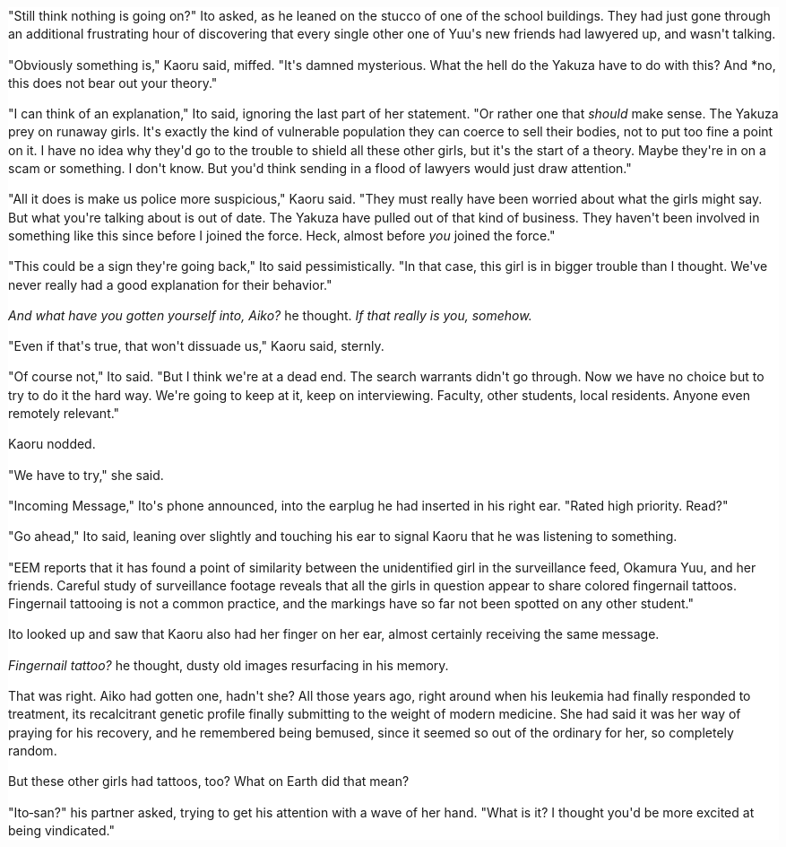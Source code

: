 \"Still think nothing is going on?\" Ito asked, as he leaned on the stucco of one of the school buildings. They had just gone through an additional frustrating hour of discovering that every single other one of Yuu\'s new friends had lawyered up, and wasn\'t talking.

\"Obviously something is,\" Kaoru said, miffed. \"It\'s damned mysterious. What the hell do the Yakuza have to do with this? And *no, this does not bear out your theory.\"

\"I can think of an explanation,\" Ito said, ignoring the last part of her statement. \"Or rather one that *should* make sense. The Yakuza prey on runaway girls. It\'s exactly the kind of vulnerable population they can coerce to sell their bodies, not to put too fine a point on it. I have no idea why they\'d go to the trouble to shield all these other girls, but it\'s the start of a theory. Maybe they\'re in on a scam or something. I don\'t know. But you\'d think sending in a flood of lawyers would just draw attention.\"

\"All it does is make us police more suspicious,\" Kaoru said. \"They must really have been worried about what the girls might say. But what you\'re talking about is out of date. The Yakuza have pulled out of that kind of business. They haven\'t been involved in something like this since before I joined the force. Heck, almost before *you* joined the force.\"

\"This could be a sign they\'re going back,\" Ito said pessimistically. "In that case, this girl is in bigger trouble than I thought. We\'ve never really had a good explanation for their behavior.\"

*And what have you gotten yourself into, Aiko?* he thought. *If that really is you, somehow.*

\"Even if that\'s true, that won\'t dissuade us,\" Kaoru said, sternly.

\"Of course not,\" Ito said. \"But I think we\'re at a dead end. The search warrants didn\'t go through. Now we have no choice but to try to do it the hard way. We\'re going to keep at it, keep on interviewing. Faculty, other students, local residents. Anyone even remotely relevant.\"

Kaoru nodded.

\"We have to try,\" she said.

\"Incoming Message,\" Ito\'s phone announced, into the earplug he had inserted in his right ear. \"Rated high priority. Read?\"

\"Go ahead,\" Ito said, leaning over slightly and touching his ear to signal Kaoru that he was listening to something.

\"EEM reports that it has found a point of similarity between the unidentified girl in the surveillance feed, Okamura Yuu, and her friends. Careful study of surveillance footage reveals that all the girls in question appear to share colored fingernail tattoos. Fingernail tattooing is not a common practice, and the markings have so far not been spotted on any other student.\"

Ito looked up and saw that Kaoru also had her finger on her ear, almost certainly receiving the same message.

*Fingernail tattoo?* he thought, dusty old images resurfacing in his memory.

That was right. Aiko had gotten one, hadn\'t she? All those years ago, right around when his leukemia had finally responded to treatment, its recalcitrant genetic profile finally submitting to the weight of modern medicine. She had said it was her way of praying for his recovery, and he remembered being bemused, since it seemed so out of the ordinary for her, so completely random.

But these other girls had tattoos, too? What on Earth did that mean?

\"Ito‐san?\" his partner asked, trying to get his attention with a wave of her hand. \"What is it? I thought you\'d be more excited at being vindicated.\"
